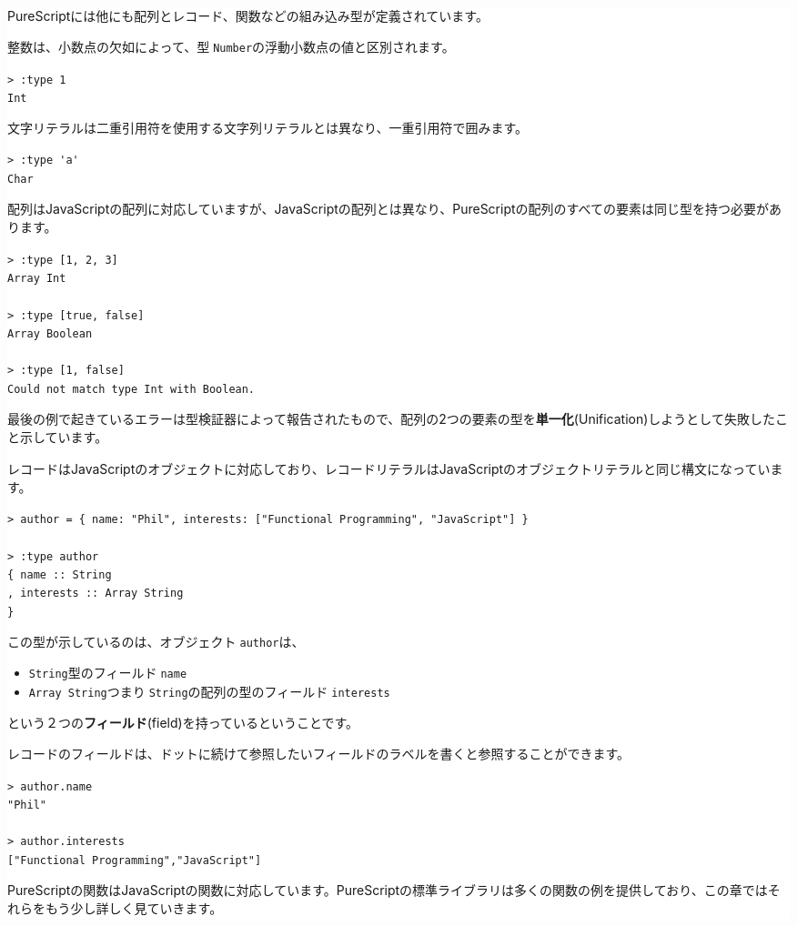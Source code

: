 PureScriptには他にも配列とレコード、関数などの組み込み型が定義されています。

整数は、小数点の欠如によって、型 `Number`の浮動小数点の値と区別されます。

```text
> :type 1
Int
```

文字リテラルは二重引用符を使用する文字列リテラルとは異なり、一重引用符で囲みます。

```text
> :type 'a'
Char
```

配列はJavaScriptの配列に対応していますが、JavaScriptの配列とは異なり、PureScriptの配列のすべての要素は同じ型を持つ必要があります。

```text
> :type [1, 2, 3]
Array Int

> :type [true, false]
Array Boolean

> :type [1, false]
Could not match type Int with Boolean.
```

最後の例で起きているエラーは型検証器によって報告されたもので、配列の2つの要素の型を**単一化**(Unification)しようとして失敗したこと示しています。

レコードはJavaScriptのオブジェクトに対応しており、レコードリテラルはJavaScriptのオブジェクトリテラルと同じ構文になっています。

```text
> author = { name: "Phil", interests: ["Functional Programming", "JavaScript"] }

> :type author
{ name :: String
, interests :: Array String
}
```

この型が示しているのは、オブジェクト `author`は、

- `String`型のフィールド `name`
- `Array String`つまり `String`の配列の型のフィールド `interests`

という２つの**フィールド**(field)を持っているということです。

レコードのフィールドは、ドットに続けて参照したいフィールドのラベルを書くと参照することができます。

```text
> author.name
"Phil"

> author.interests
["Functional Programming","JavaScript"]
```

PureScriptの関数はJavaScriptの関数に対応しています。PureScriptの標準ライブラリは多くの関数の例を提供しており、この章ではそれらをもう少し詳しく見ていきます。
